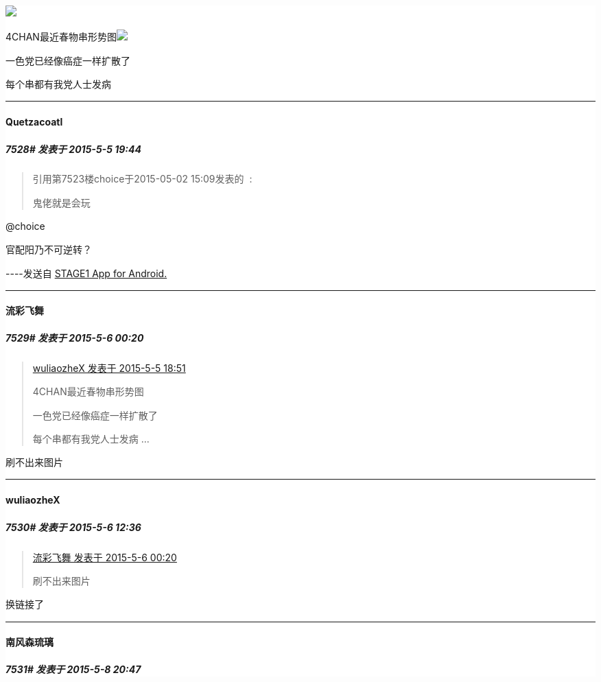 <img src="http://ww2.sinaimg.cn/mw690/afcb2587jw1ertkgsu98mj21hc0kdk97.jpg" referrerpolicy="no-referrer">

4CHAN最近春物串形势图<img src="https://static.saraba1st.com/image/smiley/face/141.gif" referrerpolicy="no-referrer">

一色党已经像癌症一样扩散了

每个串都有我党人士发病


-----

####  Quetzacoatl  
##### 7528#       发表于 2015-5-5 19:44


<blockquote>引用第7523楼choice于2015-05-02 15:09发表的  :

鬼佬就是会玩</blockquote>
@choice

官配阳乃不可逆转？


----发送自 [STAGE1 App for Android.](http://stage1.5j4m.com/?1.17) 


-----

####  流彩飞舞  
##### 7529#       发表于 2015-5-6 00:20


<blockquote><a href="httphttps://bbs.saraba1st.com/2b/forum.php?mod=redirect&amp;goto=findpost&amp;pid=28865267&amp;ptid=908099" target="_blank">wuliaozheX 发表于 2015-5-5 18:51</a>

4CHAN最近春物串形势图

一色党已经像癌症一样扩散了

每个串都有我党人士发病 ...</blockquote>
刷不出来图片


-----

####  wuliaozheX  
##### 7530#       发表于 2015-5-6 12:36


<blockquote><a href="httphttps://bbs.saraba1st.com/2b/forum.php?mod=redirect&amp;goto=findpost&amp;pid=28868206&amp;ptid=908099" target="_blank">流彩飞舞 发表于 2015-5-6 00:20</a>

刷不出来图片</blockquote>
换链接了


-----

####  南风森琉璃  
##### 7531#       发表于 2015-5-8 20:47
